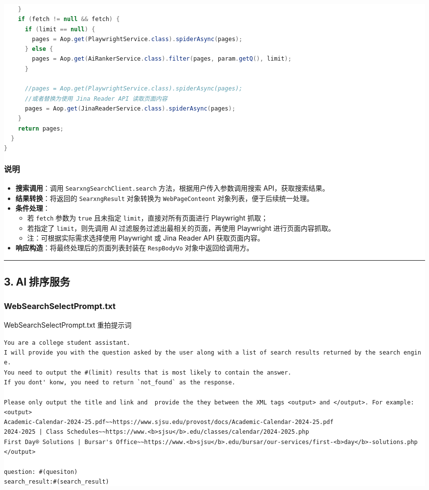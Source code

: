 ```java
    }
    if (fetch != null && fetch) {
      if (limit == null) {
        pages = Aop.get(PlaywrightService.class).spiderAsync(pages);
      } else {
        pages = Aop.get(AiRankerService.class).filter(pages, param.getQ(), limit);
      }

      //pages = Aop.get(PlaywrightService.class).spiderAsync(pages);
      //或者替换为使用 Jina Reader API 读取页面内容
      pages = Aop.get(JinaReaderService.class).spiderAsync(pages);
    }
    return pages;
  }
}
```

### 说明

- **搜索调用**：调用 `SearxngSearchClient.search` 方法，根据用户传入参数调用搜索 API，获取搜索结果。
- **结果转换**：将返回的 `SearxngResult` 对象转换为 `WebPageConteont` 对象列表，便于后续统一处理。
- **条件处理**：
  - 若 `fetch` 参数为 `true` 且未指定 `limit`，直接对所有页面进行 Playwright 抓取；
  - 若指定了 `limit`，则先调用 AI 过滤服务过滤出最相关的页面，再使用 Playwright 进行页面内容抓取。
  - 注：可根据实际需求选择使用 Playwright 或 Jina Reader API 获取页面内容。
- **响应构造**：将最终处理后的页面列表封装在 `RespBodyVo` 对象中返回给调用方。

---

## 3. AI 排序服务

### WebSearchSelectPrompt.txt

WebSearchSelectPrompt.txt 重拍提示词

```txt
You are a college student assistant.
I will provide you with the question asked by the user along with a list of search results returned by the search engine.
You need to output the #(limit) results that is most likely to contain the answer.
If you dont' konw, you need to return `not_found` as the response.

Please only output the title and link and  provide the they between the XML tags <output> and </output>. For example:
<output>
Academic-Calendar-2024-25.pdf~~https://www.sjsu.edu/provost/docs/Academic-Calendar-2024-25.pdf
2024-2025 | Class Schedules~~https://www.<b>sjsu</b>.edu/classes/calendar/2024-2025.php
First Day® Solutions | Bursar's Office~~https://www.<b>sjsu</b>.edu/bursar/our-services/first-<b>day</b>-solutions.php
</output>

question: #(quesiton)
search_result:#(search_result)
```

